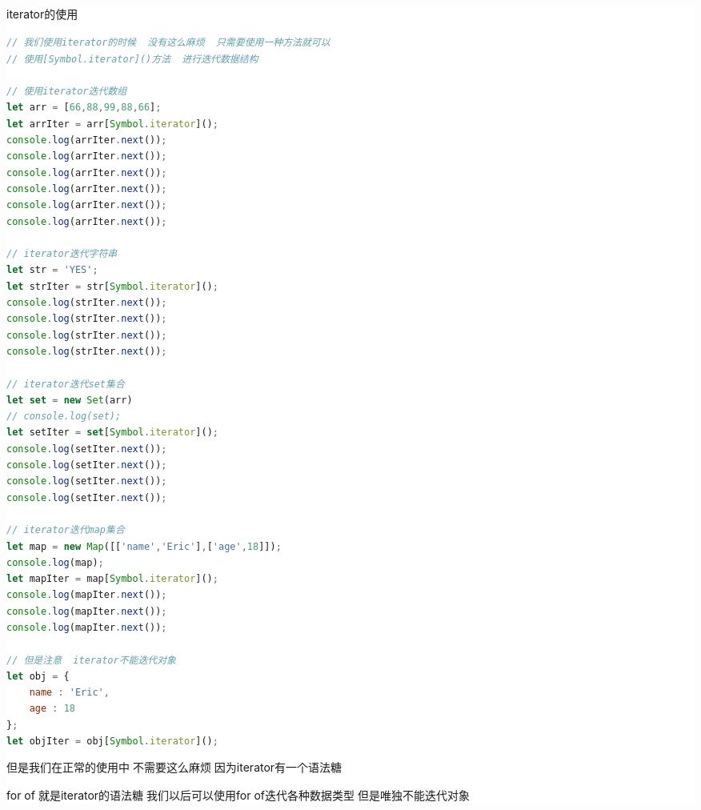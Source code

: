 iterator的使用

```js
// 我们使用iterator的时候  没有这么麻烦  只需要使用一种方法就可以
// 使用[Symbol.iterator]()方法  进行迭代数据结构

// 使用iterator迭代数组
let arr = [66,88,99,88,66];
let arrIter = arr[Symbol.iterator]();
console.log(arrIter.next());
console.log(arrIter.next());
console.log(arrIter.next());
console.log(arrIter.next());
console.log(arrIter.next());
console.log(arrIter.next());

// iterator迭代字符串
let str = 'YES';
let strIter = str[Symbol.iterator]();
console.log(strIter.next());
console.log(strIter.next());
console.log(strIter.next());
console.log(strIter.next());

// iterator迭代set集合
let set = new Set(arr)
// console.log(set);
let setIter = set[Symbol.iterator]();
console.log(setIter.next());
console.log(setIter.next());
console.log(setIter.next());
console.log(setIter.next());

// iterator迭代map集合
let map = new Map([['name','Eric'],['age',18]]);
console.log(map);
let mapIter = map[Symbol.iterator]();
console.log(mapIter.next());
console.log(mapIter.next());
console.log(mapIter.next());

// 但是注意  iterator不能迭代对象
let obj = {
    name : 'Eric',
    age : 18
};
let objIter = obj[Symbol.iterator]();

```

但是我们在正常的使用中  不需要这么麻烦  因为iterator有一个语法糖

for of  就是iterator的语法糖  我们以后可以使用for  of迭代各种数据类型   但是唯独不能迭代对象
